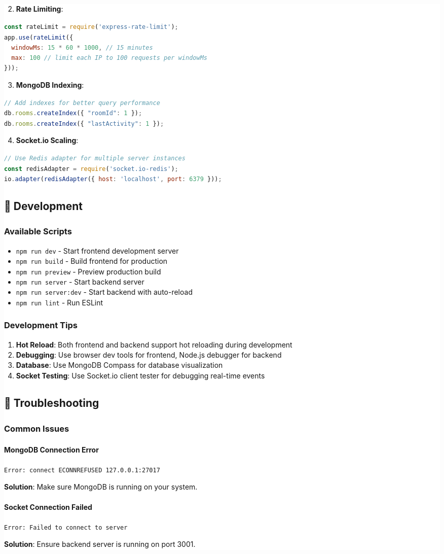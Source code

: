 2. **Rate Limiting**:
```javascript
const rateLimit = require('express-rate-limit');
app.use(rateLimit({
  windowMs: 15 * 60 * 1000, // 15 minutes
  max: 100 // limit each IP to 100 requests per windowMs
}));
```

3. **MongoDB Indexing**:
```javascript
// Add indexes for better query performance
db.rooms.createIndex({ "roomId": 1 });
db.rooms.createIndex({ "lastActivity": 1 });
```

4. **Socket.io Scaling**:
```javascript
// Use Redis adapter for multiple server instances
const redisAdapter = require('socket.io-redis');
io.adapter(redisAdapter({ host: 'localhost', port: 6379 }));
```

## 🔧 Development

### Available Scripts

- `npm run dev` - Start frontend development server
- `npm run build` - Build frontend for production
- `npm run preview` - Preview production build
- `npm run server` - Start backend server
- `npm run server:dev` - Start backend with auto-reload
- `npm run lint` - Run ESLint

### Development Tips

1. **Hot Reload**: Both frontend and backend support hot reloading during development
2. **Debugging**: Use browser dev tools for frontend, Node.js debugger for backend
3. **Database**: Use MongoDB Compass for database visualization
4. **Socket Testing**: Use Socket.io client tester for debugging real-time events

## 🐛 Troubleshooting

### Common Issues

#### MongoDB Connection Error
```
Error: connect ECONNREFUSED 127.0.0.1:27017
```
**Solution**: Make sure MongoDB is running on your system.

#### Socket Connection Failed
```
Error: Failed to connect to server
```
**Solution**: Ensure backend server is running on port 3001.
